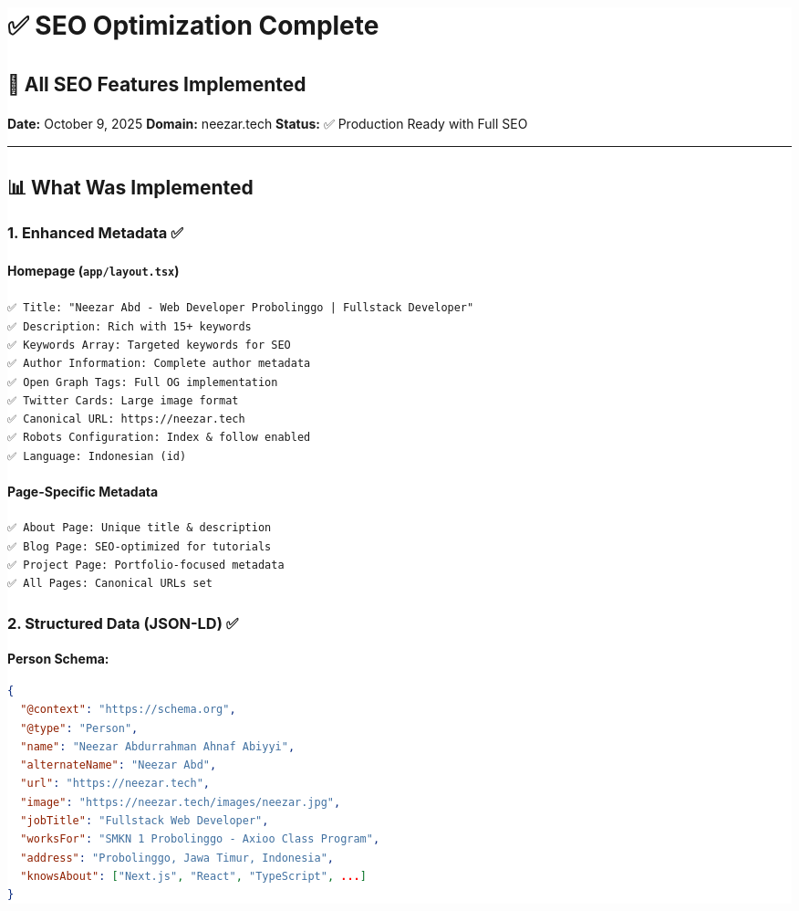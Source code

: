 # ✅ SEO Optimization Complete

## 🎉 All SEO Features Implemented

**Date:** October 9, 2025
**Domain:** neezar.tech
**Status:** ✅ Production Ready with Full SEO

---

## 📊 What Was Implemented

### 1. **Enhanced Metadata** ✅

#### Homepage (`app/layout.tsx`)
```tsx
✅ Title: "Neezar Abd - Web Developer Probolinggo | Fullstack Developer"
✅ Description: Rich with 15+ keywords
✅ Keywords Array: Targeted keywords for SEO
✅ Author Information: Complete author metadata
✅ Open Graph Tags: Full OG implementation
✅ Twitter Cards: Large image format
✅ Canonical URL: https://neezar.tech
✅ Robots Configuration: Index & follow enabled
✅ Language: Indonesian (id)
```

#### Page-Specific Metadata
```
✅ About Page: Unique title & description
✅ Blog Page: SEO-optimized for tutorials
✅ Project Page: Portfolio-focused metadata
✅ All Pages: Canonical URLs set
```

### 2. **Structured Data (JSON-LD)** ✅

**Person Schema:**
```json
{
  "@context": "https://schema.org",
  "@type": "Person",
  "name": "Neezar Abdurrahman Ahnaf Abiyyi",
  "alternateName": "Neezar Abd",
  "url": "https://neezar.tech",
  "image": "https://neezar.tech/images/neezar.jpg",
  "jobTitle": "Fullstack Web Developer",
  "worksFor": "SMKN 1 Probolinggo - Axioo Class Program",
  "address": "Probolinggo, Jawa Timur, Indonesia",
  "knowsAbout": ["Next.js", "React", "TypeScript", ...]
}
```
